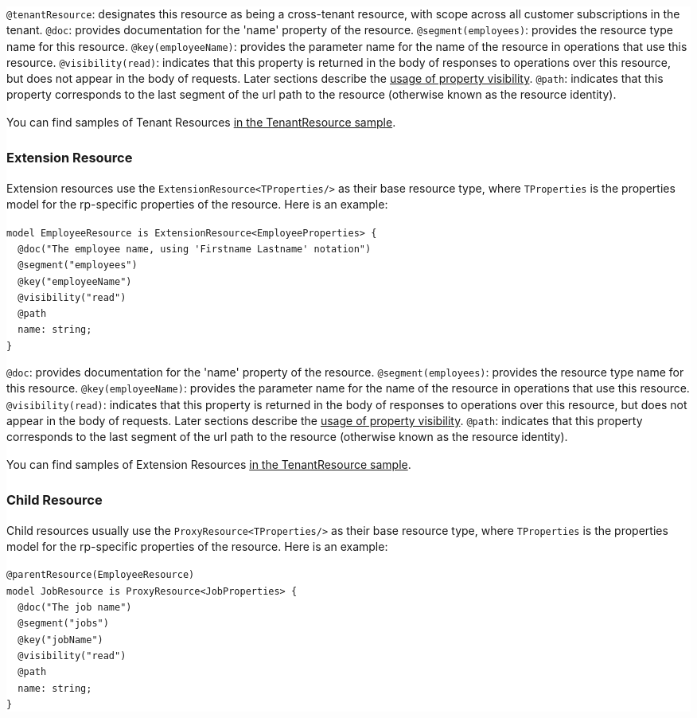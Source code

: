 `@tenantResource`: designates this resource as being a cross-tenant resource, with scope across all customer subscriptions in the tenant.
`@doc`: provides documentation for the 'name' property of the resource.
`@segment(employees)`: provides the resource type name for this resource.
`@key(employeeName)`: provides the parameter name for the name of the resource in operations that use this resource.
`@visibility(read)`: indicates that this property is returned in the body of responses to operations over this resource, but does not appear in the body of requests. Later sections describe the [usage of property visibility](#property-visibility-and-other-constraints).
`@path`: indicates that this property corresponds to the last segment of the url path to the resource (otherwise known as the resource identity).

You can find samples of Tenant Resources [in the TenantResource sample](https://github.com/Azure/typespec-azure/blob/main/packages/samples/specs/resource-manager/tenantResource/main.tsp).

### Extension Resource

Extension resources use the `ExtensionResource<TProperties/>` as their base resource type, where `TProperties` is the properties model for the rp-specific properties of the resource. Here is an example:

```typespec
model EmployeeResource is ExtensionResource<EmployeeProperties> {
  @doc("The employee name, using 'Firstname Lastname' notation")
  @segment("employees")
  @key("employeeName")
  @visibility("read")
  @path
  name: string;
}
```

`@doc`: provides documentation for the 'name' property of the resource.
`@segment(employees)`: provides the resource type name for this resource.
`@key(employeeName)`: provides the parameter name for the name of the resource in operations that use this resource.
`@visibility(read)`: indicates that this property is returned in the body of responses to operations over this resource, but does not appear in the body of requests. Later sections describe the [usage of property visibility](#property-visibility-and-other-constraints).
`@path`: indicates that this property corresponds to the last segment of the url path to the resource (otherwise known as the resource identity).

You can find samples of Extension Resources [in the TenantResource sample](https://github.com/Azure/typespec-azure/blob/main/packages/samples/specs/resource-manager/tenantResource/main.tsp).

### Child Resource

Child resources usually use the `ProxyResource<TProperties/>` as their base resource type, where `TProperties` is the properties model for the rp-specific properties of the resource. Here is an example:

```typespec
@parentResource(EmployeeResource)
model JobResource is ProxyResource<JobProperties> {
  @doc("The job name")
  @segment("jobs")
  @key("jobName")
  @visibility("read")
  @path
  name: string;
}
```
